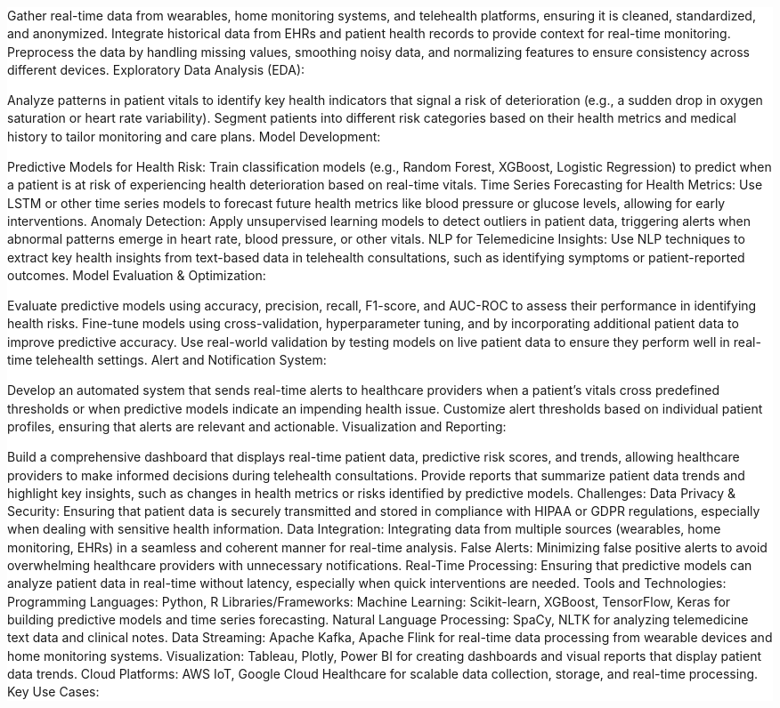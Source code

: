 Gather real-time data from wearables, home monitoring systems, and telehealth platforms, ensuring it is cleaned, standardized, and anonymized.
Integrate historical data from EHRs and patient health records to provide context for real-time monitoring.
Preprocess the data by handling missing values, smoothing noisy data, and normalizing features to ensure consistency across different devices.
Exploratory Data Analysis (EDA):

Analyze patterns in patient vitals to identify key health indicators that signal a risk of deterioration (e.g., a sudden drop in oxygen saturation or heart rate variability).
Segment patients into different risk categories based on their health metrics and medical history to tailor monitoring and care plans.
Model Development:

Predictive Models for Health Risk: Train classification models (e.g., Random Forest, XGBoost, Logistic Regression) to predict when a patient is at risk of experiencing health deterioration based on real-time vitals.
Time Series Forecasting for Health Metrics: Use LSTM or other time series models to forecast future health metrics like blood pressure or glucose levels, allowing for early interventions.
Anomaly Detection: Apply unsupervised learning models to detect outliers in patient data, triggering alerts when abnormal patterns emerge in heart rate, blood pressure, or other vitals.
NLP for Telemedicine Insights: Use NLP techniques to extract key health insights from text-based data in telehealth consultations, such as identifying symptoms or patient-reported outcomes.
Model Evaluation & Optimization:

Evaluate predictive models using accuracy, precision, recall, F1-score, and AUC-ROC to assess their performance in identifying health risks.
Fine-tune models using cross-validation, hyperparameter tuning, and by incorporating additional patient data to improve predictive accuracy.
Use real-world validation by testing models on live patient data to ensure they perform well in real-time telehealth settings.
Alert and Notification System:

Develop an automated system that sends real-time alerts to healthcare providers when a patient’s vitals cross predefined thresholds or when predictive models indicate an impending health issue.
Customize alert thresholds based on individual patient profiles, ensuring that alerts are relevant and actionable.
Visualization and Reporting:

Build a comprehensive dashboard that displays real-time patient data, predictive risk scores, and trends, allowing healthcare providers to make informed decisions during telehealth consultations.
Provide reports that summarize patient data trends and highlight key insights, such as changes in health metrics or risks identified by predictive models.
Challenges:
Data Privacy & Security: Ensuring that patient data is securely transmitted and stored in compliance with HIPAA or GDPR regulations, especially when dealing with sensitive health information.
Data Integration: Integrating data from multiple sources (wearables, home monitoring, EHRs) in a seamless and coherent manner for real-time analysis.
False Alerts: Minimizing false positive alerts to avoid overwhelming healthcare providers with unnecessary notifications.
Real-Time Processing: Ensuring that predictive models can analyze patient data in real-time without latency, especially when quick interventions are needed.
Tools and Technologies:
Programming Languages: Python, R
Libraries/Frameworks:
Machine Learning: Scikit-learn, XGBoost, TensorFlow, Keras for building predictive models and time series forecasting.
Natural Language Processing: SpaCy, NLTK for analyzing telemedicine text data and clinical notes.
Data Streaming: Apache Kafka, Apache Flink for real-time data processing from wearable devices and home monitoring systems.
Visualization: Tableau, Plotly, Power BI for creating dashboards and visual reports that display patient data trends.
Cloud Platforms: AWS IoT, Google Cloud Healthcare for scalable data collection, storage, and real-time processing.
Key Use Cases: